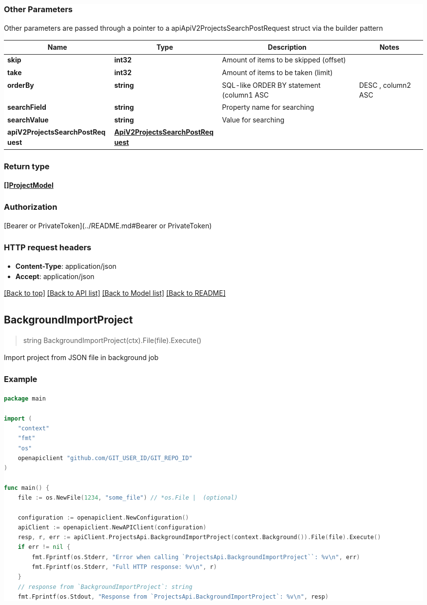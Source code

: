 
### Other Parameters

Other parameters are passed through a pointer to a apiApiV2ProjectsSearchPostRequest struct via the builder pattern


Name | Type | Description  | Notes
------------- | ------------- | ------------- | -------------
 **skip** | **int32** | Amount of items to be skipped (offset) | 
 **take** | **int32** | Amount of items to be taken (limit) | 
 **orderBy** | **string** | SQL-like  ORDER BY statement (column1 ASC|DESC , column2 ASC|DESC) | 
 **searchField** | **string** | Property name for searching | 
 **searchValue** | **string** | Value for searching | 
 **apiV2ProjectsSearchPostRequest** | [**ApiV2ProjectsSearchPostRequest**](ApiV2ProjectsSearchPostRequest.md) |  | 

### Return type

[**[]ProjectModel**](ProjectModel.md)

### Authorization

[Bearer or PrivateToken](../README.md#Bearer or PrivateToken)

### HTTP request headers

- **Content-Type**: application/json
- **Accept**: application/json

[[Back to top]](#) [[Back to API list]](../README.md#documentation-for-api-endpoints)
[[Back to Model list]](../README.md#documentation-for-models)
[[Back to README]](../README.md)


## BackgroundImportProject

> string BackgroundImportProject(ctx).File(file).Execute()

Import project from JSON file in background job

### Example

```go
package main

import (
    "context"
    "fmt"
    "os"
    openapiclient "github.com/GIT_USER_ID/GIT_REPO_ID"
)

func main() {
    file := os.NewFile(1234, "some_file") // *os.File |  (optional)

    configuration := openapiclient.NewConfiguration()
    apiClient := openapiclient.NewAPIClient(configuration)
    resp, r, err := apiClient.ProjectsApi.BackgroundImportProject(context.Background()).File(file).Execute()
    if err != nil {
        fmt.Fprintf(os.Stderr, "Error when calling `ProjectsApi.BackgroundImportProject``: %v\n", err)
        fmt.Fprintf(os.Stderr, "Full HTTP response: %v\n", r)
    }
    // response from `BackgroundImportProject`: string
    fmt.Fprintf(os.Stdout, "Response from `ProjectsApi.BackgroundImportProject`: %v\n", resp)
```